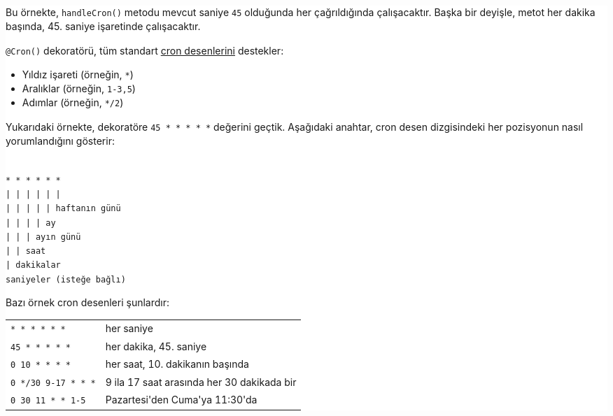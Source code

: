Bu örnekte, `handleCron()` metodu mevcut saniye `45` olduğunda her çağrıldığında çalışacaktır. Başka bir deyişle, metot her dakika başında, 45. saniye işaretinde çalışacaktır.

`@Cron()` dekoratörü, tüm standart [cron desenlerini](http://crontab.org/) destekler:

- Yıldız işareti (örneğin, `*`)
- Aralıklar (örneğin, `1-3,5`)
- Adımlar (örneğin, `*/2`)

Yukarıdaki örnekte, dekoratöre `45 * * * * *` değerini geçtik. Aşağıdaki anahtar, cron desen dizgisindeki her pozisyonun nasıl yorumlandığını gösterir:

<pre class="language-javascript"><code class="language-javascript">
* * * * * *
| | | | | |
| | | | | haftanın günü
| | | | ay
| | | ayın günü
| | saat
| dakikalar
saniyeler (isteğe bağlı)
</code></pre>

Bazı örnek cron desenleri şunlardır:

<table>
  <tbody>
    <tr>
      <td><code>* * * * * *</code></td>
      <td>her saniye</td>
    </tr>
    <tr>
      <td><code>45 * * * * *</code></td>
      <td>her dakika, 45. saniye</td>
    </tr>
    <tr>
      <td><code>0 10 * * * *</code></td>
      <td>her saat, 10. dakikanın başında</td>
    </tr>
    <tr>
      <td><code>0 */30 9-17 * * *</code></td>
      <td>9 ila 17 saat arasında her 30 dakikada bir</td>
    </tr>
   <tr>
      <td><code>0 30 11 * * 1-5</code></td>
      <td>Pazartesi'den Cuma'ya 11:30'da</td>
    </tr>
  </tbody>
</table>
